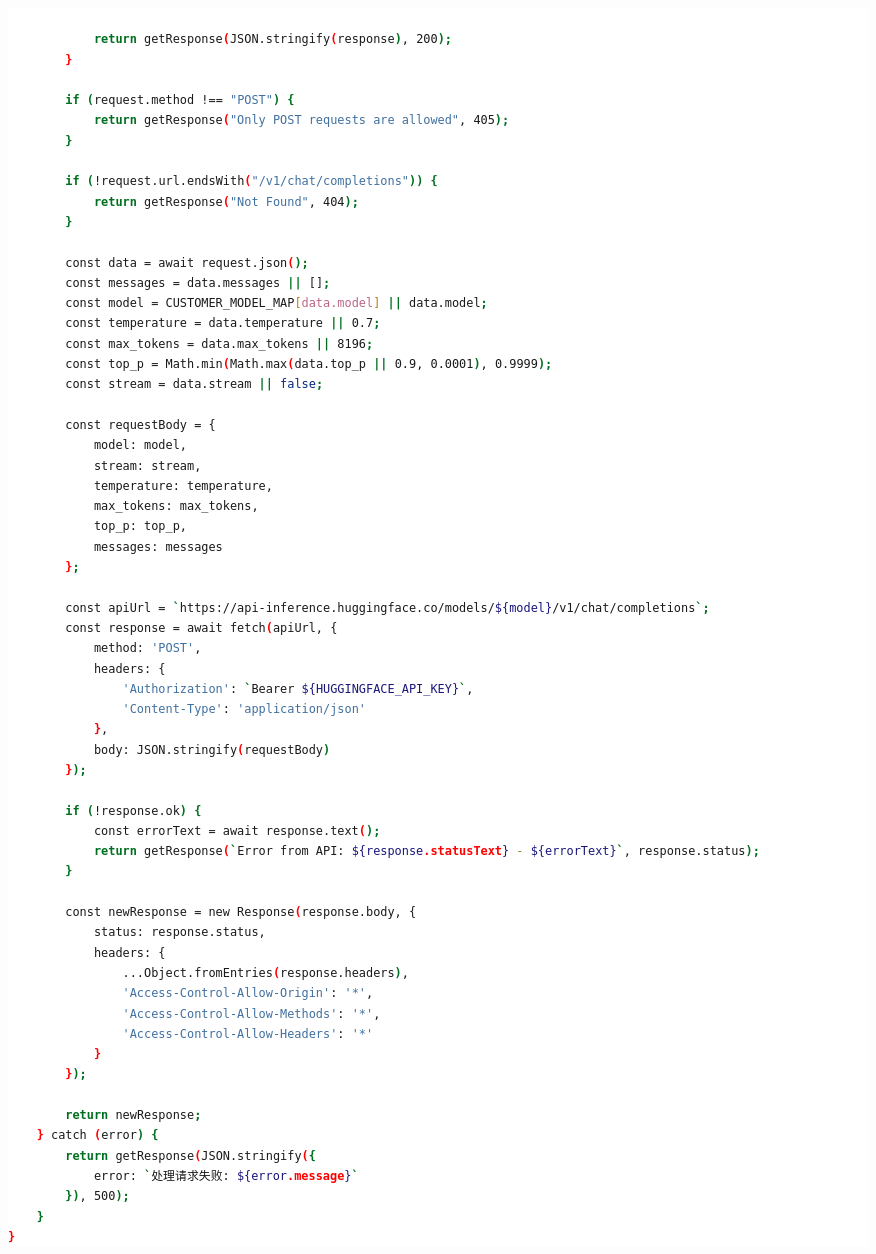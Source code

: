 ```bash

            return getResponse(JSON.stringify(response), 200);
        }

        if (request.method !== "POST") {
            return getResponse("Only POST requests are allowed", 405);
        }

        if (!request.url.endsWith("/v1/chat/completions")) {
            return getResponse("Not Found", 404);
        }

        const data = await request.json();
        const messages = data.messages || [];
        const model = CUSTOMER_MODEL_MAP[data.model] || data.model;
        const temperature = data.temperature || 0.7;
        const max_tokens = data.max_tokens || 8196;
        const top_p = Math.min(Math.max(data.top_p || 0.9, 0.0001), 0.9999);
        const stream = data.stream || false;

        const requestBody = {
            model: model,
            stream: stream,
            temperature: temperature,
            max_tokens: max_tokens,
            top_p: top_p,
            messages: messages
        };

        const apiUrl = `https://api-inference.huggingface.co/models/${model}/v1/chat/completions`;
        const response = await fetch(apiUrl, {
            method: 'POST',
            headers: {
                'Authorization': `Bearer ${HUGGINGFACE_API_KEY}`,
                'Content-Type': 'application/json'
            },
            body: JSON.stringify(requestBody)
        });

        if (!response.ok) {
            const errorText = await response.text();
            return getResponse(`Error from API: ${response.statusText} - ${errorText}`, response.status);
        }

        const newResponse = new Response(response.body, {
            status: response.status,
            headers: {
                ...Object.fromEntries(response.headers),
                'Access-Control-Allow-Origin': '*',
                'Access-Control-Allow-Methods': '*',
                'Access-Control-Allow-Headers': '*'
            }
        });

        return newResponse;
    } catch (error) {
        return getResponse(JSON.stringify({
            error: `处理请求失败: ${error.message}`
        }), 500);
    }
}

```
